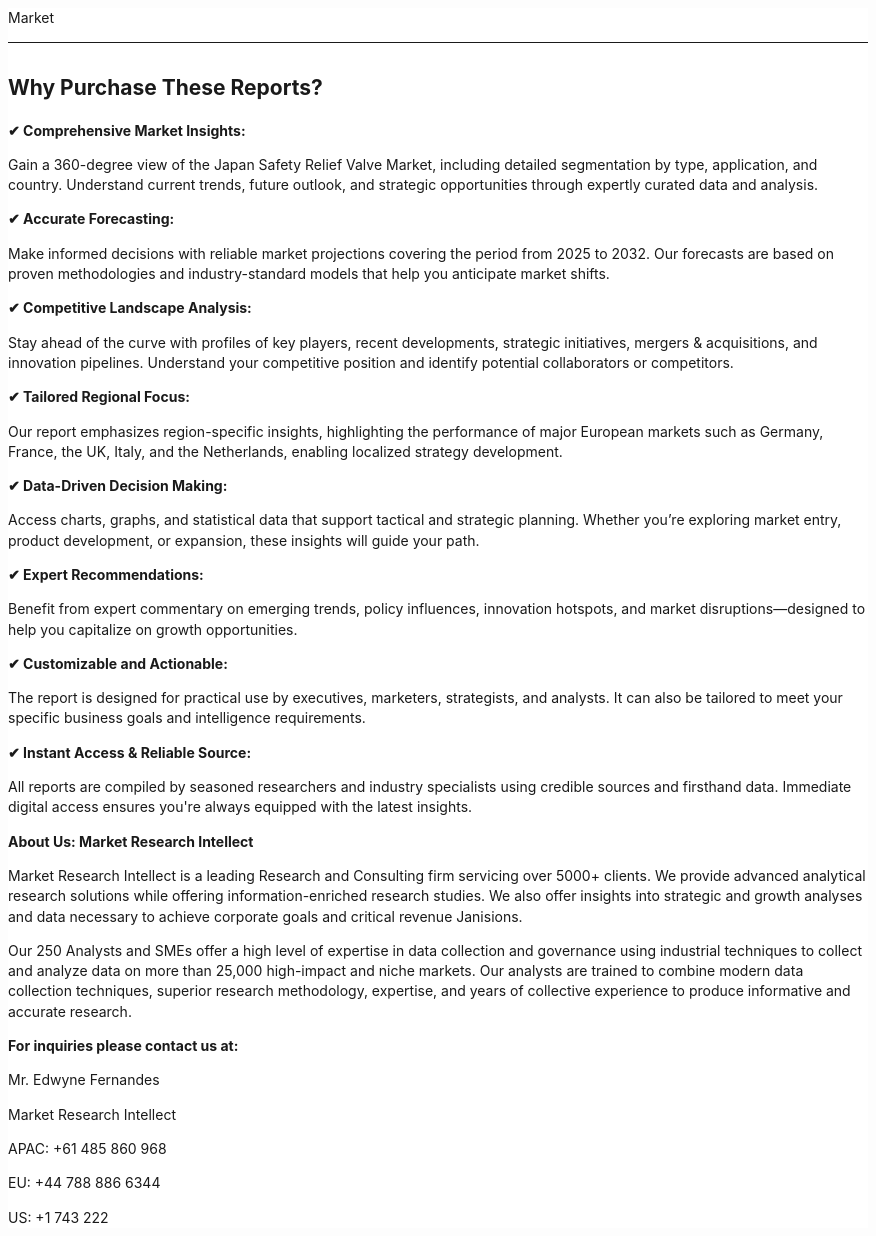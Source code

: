 Market</a></span></p></blockquote><hr /><h2>Why Purchase These Reports?</h2><p><strong>✔ Comprehensive Market Insights:</strong></p><p>Gain a 360-degree view of the Japan Safety Relief Valve Market, including detailed segmentation by type, application, and country. Understand current trends, future outlook, and strategic opportunities through expertly curated data and analysis.</p><p><strong>✔ Accurate Forecasting:</strong></p><p>Make informed decisions with reliable market projections covering the period from 2025 to 2032. Our forecasts are based on proven methodologies and industry-standard models that help you anticipate market shifts.</p><p><strong>✔ Competitive Landscape Analysis:</strong></p><p>Stay ahead of the curve with profiles of key players, recent developments, strategic initiatives, mergers &amp; acquisitions, and innovation pipelines. Understand your competitive position and identify potential collaborators or competitors.</p><p><strong>✔ Tailored Regional Focus:</strong></p><p>Our report emphasizes region-specific insights, highlighting the performance of major European markets such as Germany, France, the UK, Italy, and the Netherlands, enabling localized strategy development.</p><p><strong>✔ Data-Driven Decision Making:</strong></p><p>Access charts, graphs, and statistical data that support tactical and strategic planning. Whether you&rsquo;re exploring market entry, product development, or expansion, these insights will guide your path.</p><p><strong>✔ Expert Recommendations:</strong></p><p>Benefit from expert commentary on emerging trends, policy influences, innovation hotspots, and market disruptions&mdash;designed to help you capitalize on growth opportunities.</p><p><strong>✔ Customizable and Actionable:</strong></p><p>The report is designed for practical use by executives, marketers, strategists, and analysts. It can also be tailored to meet your specific business goals and intelligence requirements.</p><p><strong>✔ Instant Access &amp; Reliable Source:</strong></p><p>All reports are compiled by seasoned researchers and industry specialists using credible sources and firsthand data. Immediate digital access ensures you're always equipped with the latest insights.</p><p><strong><span class="font-[700]">About Us: Market Research Intellect</span></strong></p><p><span class="">Market Research Intellect is a leading Research and Consulting firm servicing over 5000+ clients. We provide advanced analytical research solutions while offering information-enriched research studies.&nbsp;</span>We also offer insights into strategic and growth analyses and data necessary to achieve corporate goals and critical revenue Janisions.</p><p><span class="">Our 250 Analysts and SMEs offer a high level of expertise in data collection and governance using industrial techniques to collect and analyze data on more than 25,000 high-impact and niche markets. Our analysts are trained to combine modern data collection techniques, superior research methodology, expertise, and years of collective experience to produce informative and accurate research.</span></p><p><strong>For inquiries please contact us at:</strong></p><p>Mr. Edwyne Fernandes</p><p>Market Research Intellect</p><p>APAC: +61 485 860 968</p><p>EU: +44 788 886 6344</p><p>US: +1 743 222